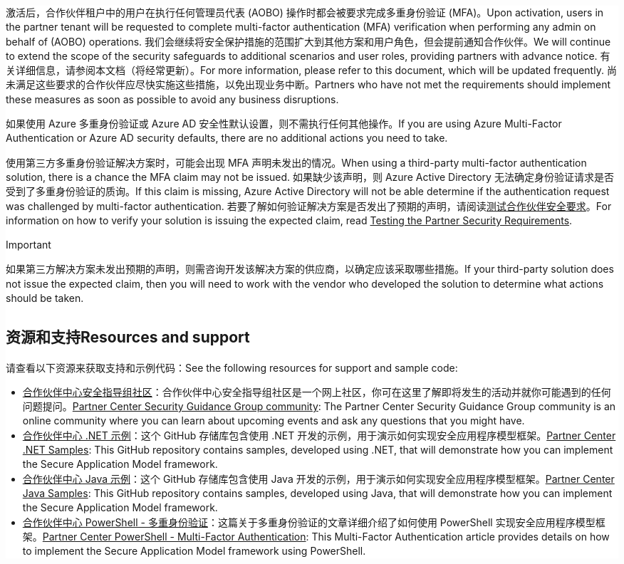 <span data-ttu-id="f870f-198">激活后，合作伙伴租户中的用户在执行任何管理员代表 (AOBO) 操作时都会被要求完成多重身份验证 (MFA)。</span><span class="sxs-lookup"><span data-stu-id="f870f-198">Upon activation, users in the partner tenant will be requested to complete multi-factor authentication (MFA) verification when performing any admin on behalf of (AOBO) operations.</span></span> <span data-ttu-id="f870f-199">我们会继续将安全保护措施的范围扩大到其他方案和用户角色，但会提前通知合作伙伴。</span><span class="sxs-lookup"><span data-stu-id="f870f-199">We will continue to extend the scope of the security safeguards to additional scenarios and user roles, providing partners with advance notice.</span></span> <span data-ttu-id="f870f-200">有关详细信息，请参阅本文档（将经常更新）。</span><span class="sxs-lookup"><span data-stu-id="f870f-200">For more information, please refer to this document, which will be updated frequently.</span></span> <span data-ttu-id="f870f-201">尚未满足这些要求的合作伙伴应尽快实施这些措施，以免出现业务中断。</span><span class="sxs-lookup"><span data-stu-id="f870f-201">Partners who have not met the requirements should implement these measures as soon as possible to avoid any business disruptions.</span></span> 

<span data-ttu-id="f870f-202">如果使用 Azure 多重身份验证或 Azure AD 安全性默认设置，则不需执行任何其他操作。</span><span class="sxs-lookup"><span data-stu-id="f870f-202">If you are using Azure Multi-Factor Authentication or Azure AD security defaults, there are no additional actions you need to take.</span></span>

<span data-ttu-id="f870f-203">使用第三方多重身份验证解决方案时，可能会出现 MFA 声明未发出的情况。</span><span class="sxs-lookup"><span data-stu-id="f870f-203">When using a third-party multi-factor authentication solution, there is a chance the MFA claim may not be issued.</span></span> <span data-ttu-id="f870f-204">如果缺少该声明，则 Azure Active Directory 无法确定身份验证请求是否受到了多重身份验证的质询。</span><span class="sxs-lookup"><span data-stu-id="f870f-204">If this claim is missing, Azure Active Directory will not be able determine if the authentication request was challenged by multi-factor authentication.</span></span> <span data-ttu-id="f870f-205">若要了解如何验证解决方案是否发出了预期的声明，请阅读[测试合作伙伴安全要求](https://docs.microsoft.com/powershell/partnercenter/test-partner-security-requirements)。</span><span class="sxs-lookup"><span data-stu-id="f870f-205">For information on how to verify your solution is issuing the expected claim, read [Testing the Partner Security Requirements](https://docs.microsoft.com/powershell/partnercenter/test-partner-security-requirements).</span></span> 

> [!IMPORTANT]
> <span data-ttu-id="f870f-206">如果第三方解决方案未发出预期的声明，则需咨询开发该解决方案的供应商，以确定应该采取哪些措施。</span><span class="sxs-lookup"><span data-stu-id="f870f-206">If your third-party solution does not issue the expected claim, then you will need to work with the vendor who developed the solution to determine what actions should be taken.</span></span>

## <a name="resources-and-support"></a><span data-ttu-id="f870f-207">资源和支持</span><span class="sxs-lookup"><span data-stu-id="f870f-207">Resources and support</span></span>

<span data-ttu-id="f870f-208">请查看以下资源来获取支持和示例代码：</span><span class="sxs-lookup"><span data-stu-id="f870f-208">See the following resources for support and sample code:</span></span>

- <span data-ttu-id="f870f-209">[合作伙伴中心安全指导组社区](https://www.microsoftpartnercommunity.com/t5/Partner-Center-Security-Guidance/ct-p/partner-center-security-guidance)：合作伙伴中心安全指导组社区是一个网上社区，你可在这里了解即将发生的活动并就你可能遇到的任何问题提问。</span><span class="sxs-lookup"><span data-stu-id="f870f-209">[Partner Center Security Guidance Group community](https://www.microsoftpartnercommunity.com/t5/Partner-Center-Security-Guidance/ct-p/partner-center-security-guidance): The Partner Center Security Guidance Group community is an online community where you can learn about upcoming events and ask any questions that you might have.</span></span>
- <span data-ttu-id="f870f-210">[合作伙伴中心 .NET 示例](https://github.com/microsoft/partner-center-dotnet-samples)：这个 GitHub 存储库包含使用 .NET 开发的示例，用于演示如何实现安全应用程序模型框架。</span><span class="sxs-lookup"><span data-stu-id="f870f-210">[Partner Center .NET Samples](https://github.com/microsoft/partner-center-dotnet-samples): This GitHub repository contains samples, developed using .NET, that will demonstrate how you can implement the Secure Application Model framework.</span></span>
- <span data-ttu-id="f870f-211">[合作伙伴中心 Java 示例](https://github.com/microsoft/partner-center-java-samples)：这个 GitHub 存储库包含使用 Java 开发的示例，用于演示如何实现安全应用程序模型框架。</span><span class="sxs-lookup"><span data-stu-id="f870f-211">[Partner Center Java Samples](https://github.com/microsoft/partner-center-java-samples): This GitHub repository contains samples, developed using Java, that will demonstrate how you can implement the Secure Application Model framework.</span></span>
- <span data-ttu-id="f870f-212">[合作伙伴中心 PowerShell - 多重身份验证](https://docs.microsoft.com/powershell/partnercenter/multi-factor-auth)：这篇关于多重身份验证的文章详细介绍了如何使用 PowerShell 实现安全应用程序模型框架。</span><span class="sxs-lookup"><span data-stu-id="f870f-212">[Partner Center PowerShell - Multi-Factor Authentication](https://docs.microsoft.com/powershell/partnercenter/multi-factor-auth): This Multi-Factor Authentication article provides details on how to implement the Secure Application Model framework using PowerShell.</span></span>
